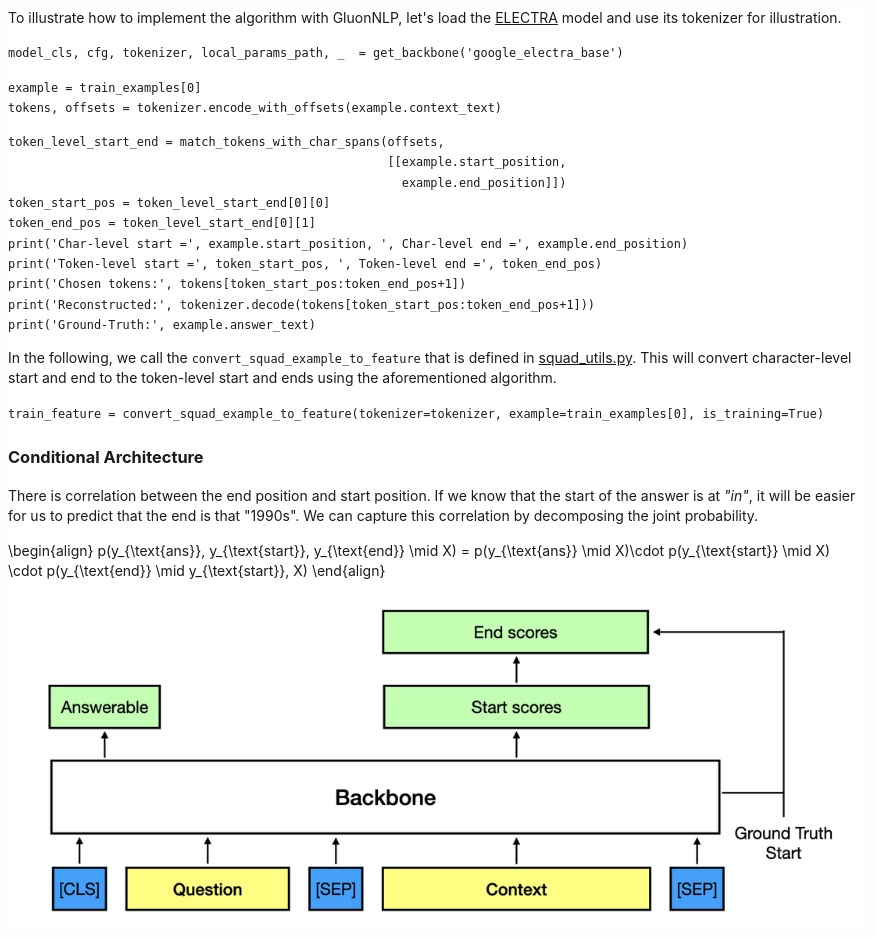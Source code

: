 To illustrate how to implement the algorithm with GluonNLP, let's load the [ELECTRA](https://openreview.net/pdf?id=r1xMH1BtvB) model and use its tokenizer for illustration.


```{.python .input}
model_cls, cfg, tokenizer, local_params_path, _  = get_backbone('google_electra_base')
```


```{.python .input}
example = train_examples[0]
tokens, offsets = tokenizer.encode_with_offsets(example.context_text)
```


```{.python .input}
token_level_start_end = match_tokens_with_char_spans(offsets,
                                                     [[example.start_position,
                                                       example.end_position]])
token_start_pos = token_level_start_end[0][0]
token_end_pos = token_level_start_end[0][1]
print('Char-level start =', example.start_position, ', Char-level end =', example.end_position)
print('Token-level start =', token_start_pos, ', Token-level end =', token_end_pos)
print('Chosen tokens:', tokens[token_start_pos:token_end_pos+1])
print('Reconstructed:', tokenizer.decode(tokens[token_start_pos:token_end_pos+1]))
print('Ground-Truth:', example.answer_text)
```

In the following, we call the `convert_squad_example_to_feature` that is defined in [squad_utils.py](./squad_utils.py). This will convert character-level start and end to the token-level start and ends using the aforementioned algorithm.


```{.python .input}
train_feature = convert_squad_example_to_feature(tokenizer=tokenizer, example=train_examples[0], is_training=True)
```

### Conditional Architecture

There is correlation between the end position and start position. If we know that the start of the answer is at *"in"*, it will be easier for us to predict that the end is that "1990s". We can capture this correlation by decomposing the joint probability.

\begin{align}
p(y_{\text{ans}}, y_{\text{start}}, y_{\text{end}} \mid X) = p(y_{\text{ans}} \mid X)\cdot p(y_{\text{start}} \mid X) \cdot p(y_{\text{end}} \mid y_{\text{start}}, X)
\end{align}

<center><img src="qa2.png" alt="conditional_qa_architecture" style="width: 800px;"/></center>
